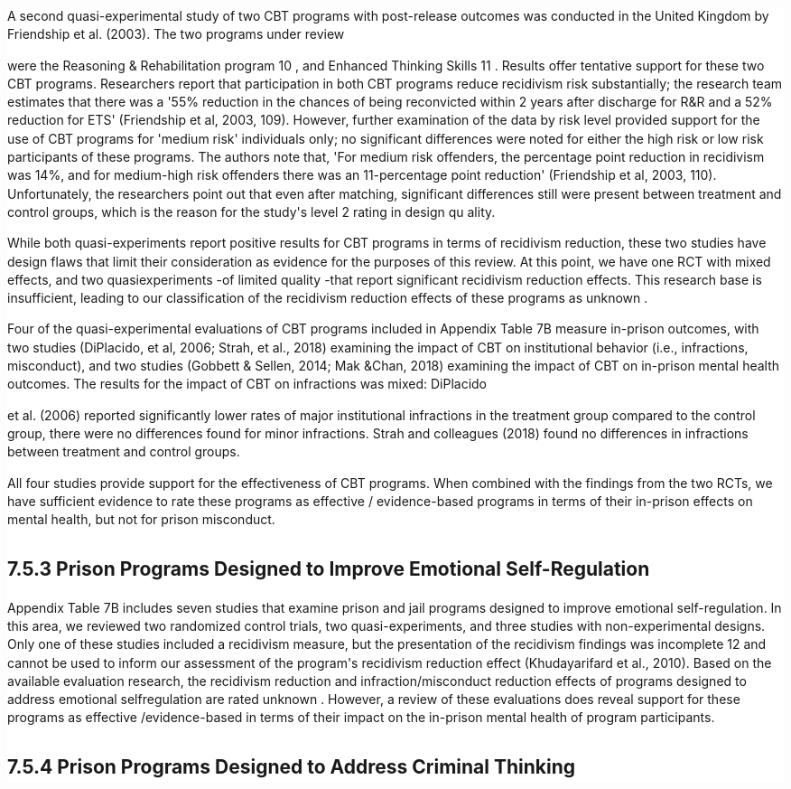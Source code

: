 A  second  quasi-experimental  study  of  two  CBT  programs  with  post-release  outcomes  was conducted in the United Kingdom by Friendship et al. (2003). The two programs under review

were the Reasoning &amp; Rehabilitation program 10 , and Enhanced Thinking Skills 11 .  Results  offer tentative support for these two CBT programs. Researchers report that participation in both CBT programs reduce recidivism risk substantially; the research team estimates that there was a '55% reduction in the chances of being reconvicted within 2 years after discharge for R&amp;R and a 52% reduction for ETS' (Friendship et al, 2003, 109).  However, further examination of the data by risk level  provided  support  for  the  use  of  CBT  programs  for  'medium  risk'  individuals  only;  no significant  differences  were  noted  for  either  the  high  risk  or  low  risk  participants  of  these programs. The authors note that, 'For medium risk offenders, the percentage point reduction in recidivism  was  14%,  and  for  medium-high  risk  offenders  there  was  an  11-percentage  point reduction' (Friendship et al, 2003, 110). Unfortunately, the researchers point out that even after matching, significant differences still were present between treatment and control groups, which is the reason for the study's level 2 rating in design qu ality.

While both quasi-experiments report positive results for CBT programs in terms of recidivism reduction, these two studies have design flaws that limit their consideration as evidence for the purposes  of  this  review.  At  this  point,  we  have  one  RCT  with  mixed  effects,  and  two  quasiexperiments -of  limited  quality -that  report  significant  recidivism  reduction  effects.  This research base is insufficient, leading to our classification of the recidivism reduction effects of these programs as unknown .

Four  of  the  quasi-experimental  evaluations  of  CBT  programs  included  in  Appendix  Table  7B measure  in-prison  outcomes,  with  two  studies  (DiPlacido,  et  al,  2006;  Strah,  et  al.,  2018) examining the impact of CBT on institutional behavior (i.e., infractions, misconduct), and two studies (Gobbett &amp; Sellen, 2014; Mak &amp;Chan, 2018) examining the impact of CBT on in-prison mental health outcomes. The results for the impact of CBT on infractions was mixed: DiPlacido

et al. (2006) reported significantly lower rates of major institutional infractions in the treatment group compared to the control group, there were no differences found for minor infractions. Strah and colleagues (2018) found no differences in infractions between treatment and control groups.

All four studies provide support for the effectiveness of CBT programs. When combined with the findings from the two RCTs, we have sufficient evidence to rate these programs as effective / evidence-based programs in terms of their in-prison effects on mental health, but not for prison misconduct.

## 7.5.3 Prison Programs Designed to Improve Emotional Self-Regulation

Appendix Table 7B includes seven studies that examine prison and jail programs designed to improve emotional self-regulation. In this area, we reviewed two randomized control trials, two quasi-experiments, and three studies with non-experimental designs. Only one of these studies included a recidivism measure, but the presentation of the recidivism findings was incomplete 12 and  cannot  be  used  to  inform  our  assessment  of  the  program's  recidivism  reduction  effect (Khudayarifard et al., 2010). Based on the available evaluation research, the recidivism reduction and infraction/misconduct reduction effects of programs designed to address emotional selfregulation are rated unknown . However, a review of these evaluations does reveal support for these programs as effective /evidence-based in terms of their impact on the in-prison mental health of program participants.

## 7.5.4 Prison Programs Designed to Address Criminal Thinking
